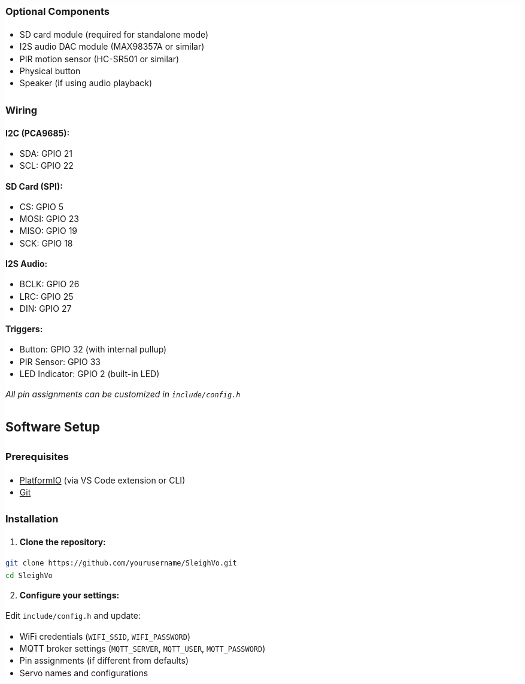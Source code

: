 ### Optional Components
- SD card module (required for standalone mode)
- I2S audio DAC module (MAX98357A or similar)
- PIR motion sensor (HC-SR501 or similar)
- Physical button
- Speaker (if using audio playback)

### Wiring

**I2C (PCA9685):**
- SDA: GPIO 21
- SCL: GPIO 22

**SD Card (SPI):**
- CS: GPIO 5
- MOSI: GPIO 23
- MISO: GPIO 19
- SCK: GPIO 18

**I2S Audio:**
- BCLK: GPIO 26
- LRC: GPIO 25
- DIN: GPIO 27

**Triggers:**
- Button: GPIO 32 (with internal pullup)
- PIR Sensor: GPIO 33
- LED Indicator: GPIO 2 (built-in LED)

*All pin assignments can be customized in `include/config.h`*

## Software Setup

### Prerequisites
- [PlatformIO](https://platformio.org/) (via VS Code extension or CLI)
- [Git](https://git-scm.com/)

### Installation

1. **Clone the repository:**
```bash
git clone https://github.com/yourusername/SleighVo.git
cd SleighVo
```

2. **Configure your settings:**

Edit `include/config.h` and update:
- WiFi credentials (`WIFI_SSID`, `WIFI_PASSWORD`)
- MQTT broker settings (`MQTT_SERVER`, `MQTT_USER`, `MQTT_PASSWORD`)
- Pin assignments (if different from defaults)
- Servo names and configurations
